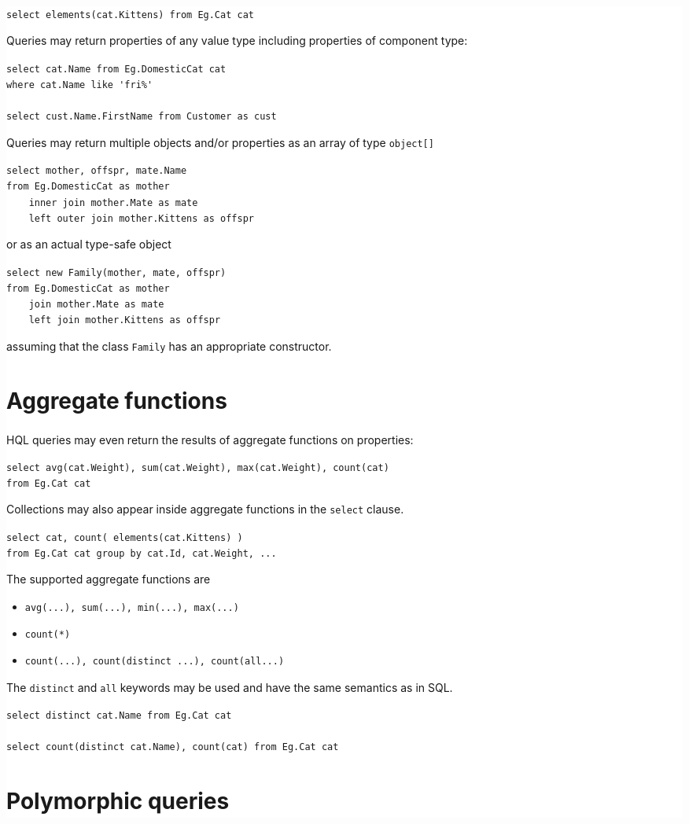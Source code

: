     select elements(cat.Kittens) from Eg.Cat cat

Queries may return properties of any value type including properties of
component type:

    select cat.Name from Eg.DomesticCat cat
    where cat.Name like 'fri%'
    
    select cust.Name.FirstName from Customer as cust

Queries may return multiple objects and/or properties as an array of
type `object[]`

    select mother, offspr, mate.Name 
    from Eg.DomesticCat as mother
        inner join mother.Mate as mate
        left outer join mother.Kittens as offspr

or as an actual type-safe object

    select new Family(mother, mate, offspr)
    from Eg.DomesticCat as mother
        join mother.Mate as mate
        left join mother.Kittens as offspr

assuming that the class `Family` has an appropriate constructor.

# Aggregate functions

HQL queries may even return the results of aggregate functions on
properties:

    select avg(cat.Weight), sum(cat.Weight), max(cat.Weight), count(cat)
    from Eg.Cat cat

Collections may also appear inside aggregate functions in the `select`
clause.

    select cat, count( elements(cat.Kittens) ) 
    from Eg.Cat cat group by cat.Id, cat.Weight, ...

The supported aggregate functions are

  - `avg(...), sum(...), min(...), max(...)`

  - `count(*)`

  - `count(...), count(distinct ...), count(all...)`

The `distinct` and `all` keywords may be used and have the same
semantics as in SQL.

    select distinct cat.Name from Eg.Cat cat
    
    select count(distinct cat.Name), count(cat) from Eg.Cat cat

# Polymorphic queries
